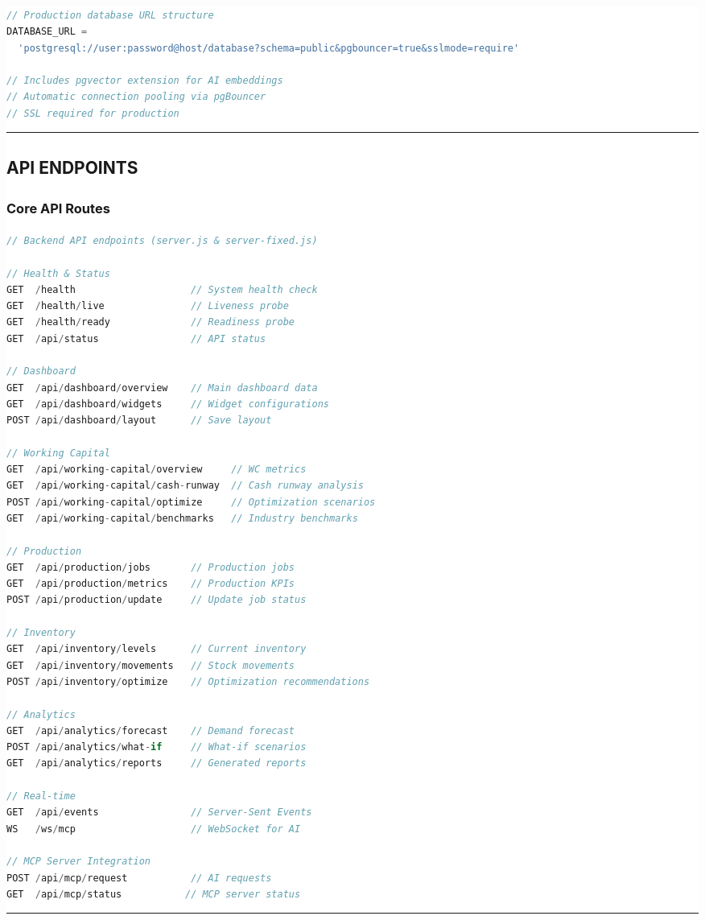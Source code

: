 ```javascript
// Production database URL structure
DATABASE_URL =
  'postgresql://user:password@host/database?schema=public&pgbouncer=true&sslmode=require'

// Includes pgvector extension for AI embeddings
// Automatic connection pooling via pgBouncer
// SSL required for production
```

---

## API ENDPOINTS

### Core API Routes

```javascript
// Backend API endpoints (server.js & server-fixed.js)

// Health & Status
GET  /health                    // System health check
GET  /health/live               // Liveness probe
GET  /health/ready              // Readiness probe
GET  /api/status                // API status

// Dashboard
GET  /api/dashboard/overview    // Main dashboard data
GET  /api/dashboard/widgets     // Widget configurations
POST /api/dashboard/layout      // Save layout

// Working Capital
GET  /api/working-capital/overview     // WC metrics
GET  /api/working-capital/cash-runway  // Cash runway analysis
POST /api/working-capital/optimize     // Optimization scenarios
GET  /api/working-capital/benchmarks   // Industry benchmarks

// Production
GET  /api/production/jobs       // Production jobs
GET  /api/production/metrics    // Production KPIs
POST /api/production/update     // Update job status

// Inventory
GET  /api/inventory/levels      // Current inventory
GET  /api/inventory/movements   // Stock movements
POST /api/inventory/optimize    // Optimization recommendations

// Analytics
GET  /api/analytics/forecast    // Demand forecast
POST /api/analytics/what-if     // What-if scenarios
GET  /api/analytics/reports     // Generated reports

// Real-time
GET  /api/events                // Server-Sent Events
WS   /ws/mcp                    // WebSocket for AI

// MCP Server Integration
POST /api/mcp/request           // AI requests
GET  /api/mcp/status           // MCP server status
```

---
